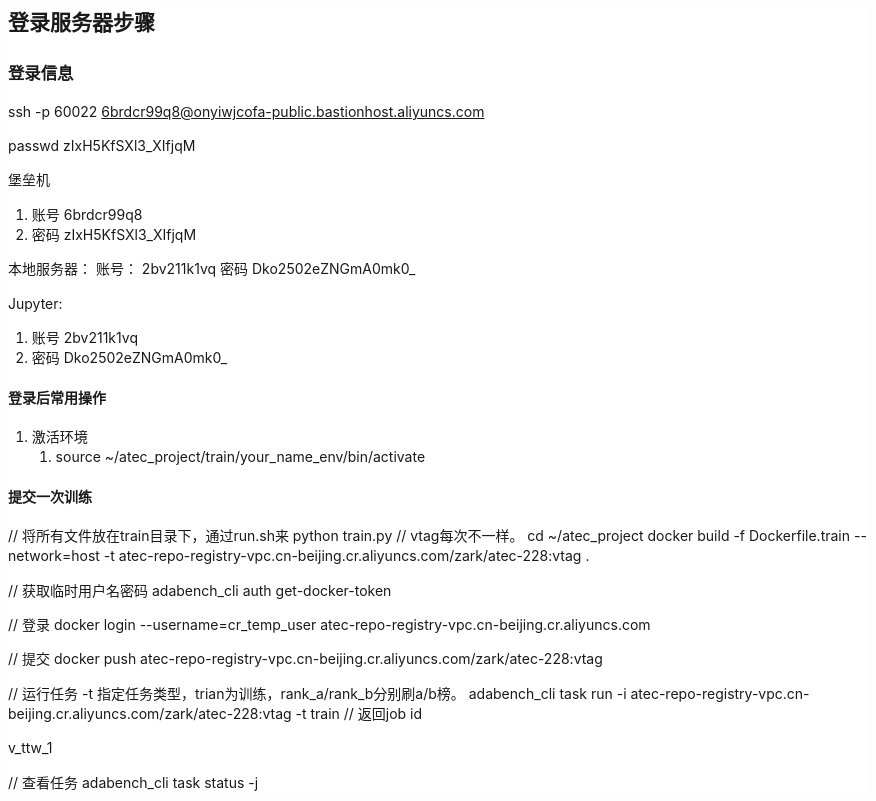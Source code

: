 ## 登录服务器步骤

### 登录信息
ssh -p  60022 6brdcr99q8@onyiwjcofa-public.bastionhost.aliyuncs.com

passwd zIxH5KfSXl3_XIfjqM

堡垒机
1. 账号
6brdcr99q8
2. 密码
zIxH5KfSXl3_XIfjqM

本地服务器：
账号：
2bv211k1vq
密码
Dko2502eZNGmA0mk0_

Jupyter:
1. 账号
2bv211k1vq
2. 密码
Dko2502eZNGmA0mk0_

#### 登录后常用操作
1. 激活环境
   1. source ~/atec_project/train/your_name_env/bin/activate

#### 提交一次训练
// 将所有文件放在train目录下，通过run.sh来 python train.py
// vtag每次不一样。
cd ~/atec_project
docker build -f Dockerfile.train --network=host -t atec-repo-registry-vpc.cn-beijing.cr.aliyuncs.com/zark/atec-228:vtag .

// 获取临时用户名密码
adabench_cli auth get-docker-token

// 登录
docker login --username=cr_temp_user atec-repo-registry-vpc.cn-beijing.cr.aliyuncs.com

// 提交
docker push atec-repo-registry-vpc.cn-beijing.cr.aliyuncs.com/zark/atec-228:vtag

// 运行任务  -t 指定任务类型，trian为训练，rank_a/rank_b分别刷a/b榜。
adabench_cli task run -i atec-repo-registry-vpc.cn-beijing.cr.aliyuncs.com/zark/atec-228:vtag -t train
// 返回job id

v_ttw_1

// 查看任务
adabench_cli task status -j  
